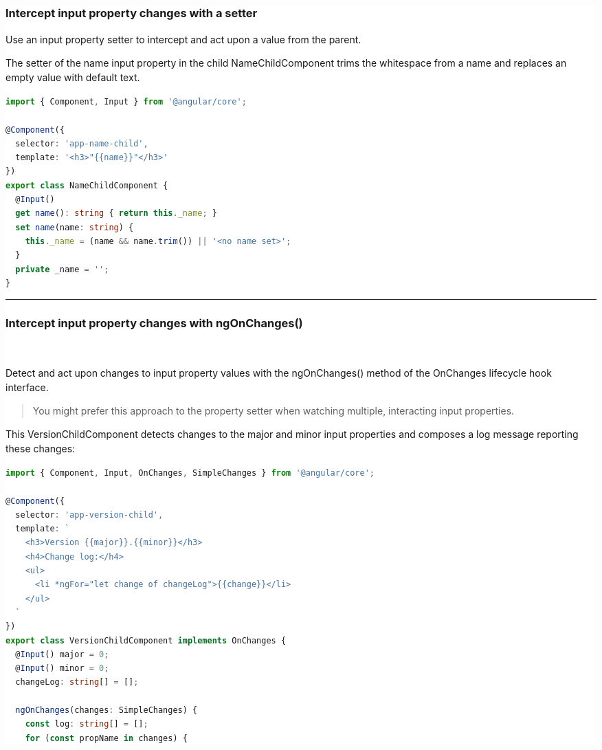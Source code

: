 
### Intercept input property changes with a setter

Use an input property setter to intercept and act upon a value from the parent.

The setter of the name input property in the child NameChildComponent trims the whitespace from a name and replaces an empty value with default text.

```ts
import { Component, Input } from '@angular/core';

@Component({
  selector: 'app-name-child',
  template: '<h3>"{{name}}"</h3>'
})
export class NameChildComponent {
  @Input()
  get name(): string { return this._name; }
  set name(name: string) {
    this._name = (name && name.trim()) || '<no name set>';
  }
  private _name = '';
}

```

---

### Intercept input property changes with ngOnChanges()

<br />
<div grid="~ cols-2 gap-2" m="-t-2">
  <div>


  Detect and act upon changes to input property values with the ngOnChanges() method of the OnChanges lifecycle hook interface.

  > You might prefer this approach to the property setter when watching multiple, interacting input properties.

  This VersionChildComponent detects changes to the major and minor input properties and composes a log message reporting these changes:

  </div>

  <div class="code-block">  

  ```ts
  import { Component, Input, OnChanges, SimpleChanges } from '@angular/core';

  @Component({
    selector: 'app-version-child',
    template: `
      <h3>Version {{major}}.{{minor}}</h3>
      <h4>Change log:</h4>
      <ul>
        <li *ngFor="let change of changeLog">{{change}}</li>
      </ul>
    `
  })
  export class VersionChildComponent implements OnChanges {
    @Input() major = 0;
    @Input() minor = 0;
    changeLog: string[] = [];

    ngOnChanges(changes: SimpleChanges) {
      const log: string[] = [];
      for (const propName in changes) {
  ```